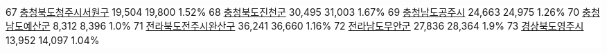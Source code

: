   <tr class="item">
    <td>67</td>
    <td><a href="/apt/충청북도청주시서원구">충청북도청주시서원구</a></td>
    <td>19,504</td>
    <td>19,800</td>
    <td>1.52%</td>
  </tr>

  <tr class="item">
    <td>68</td>
    <td><a href="/apt/충청북도진천군">충청북도진천군</a></td>
    <td>30,495</td>
    <td>31,003</td>
    <td>1.67%</td>
  </tr>

  <tr class="item">
    <td>69</td>
    <td><a href="/apt/충청남도공주시">충청남도공주시</a></td>
    <td>24,663</td>
    <td>24,975</td>
    <td>1.26%</td>
  </tr>

  <tr class="item">
    <td>70</td>
    <td><a href="/apt/충청남도예산군">충청남도예산군</a></td>
    <td>8,312</td>
    <td>8,396</td>
    <td>1.0%</td>
  </tr>

  <tr class="item">
    <td>71</td>
    <td><a href="/apt/전라북도전주시완산구">전라북도전주시완산구</a></td>
    <td>36,241</td>
    <td>36,660</td>
    <td>1.16%</td>
  </tr>

  <tr class="item">
    <td>72</td>
    <td><a href="/apt/전라남도무안군">전라남도무안군</a></td>
    <td>27,836</td>
    <td>28,364</td>
    <td>1.9%</td>
  </tr>

  <tr class="item">
    <td>73</td>
    <td><a href="/apt/경상북도영주시">경상북도영주시</a></td>
    <td>13,952</td>
    <td>14,097</td>
    <td>1.04%</td>
  </tr>
